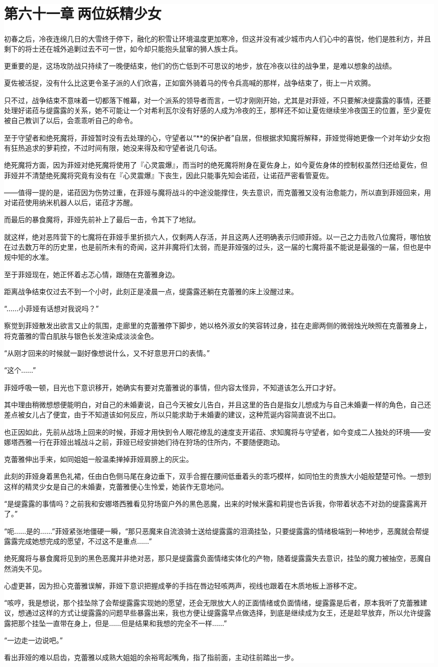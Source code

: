 # 第六十一章 两位妖精少女

初春之后，冷夜连绵几日的大雪终于停下，融化的积雪让环境温度更加寒冷，但这并没有减少城市内人们心中的喜悦，他们是胜利方，并且剩下的将士还在城外追剿过去不可一世，如今却只能抱头鼠窜的狮人族士兵。

更重要的是，这场攻防战只持续了一晚便结束，他们的伤亡低到不可思议的地步，放在冷夜以往的战争里，是难以想象的战绩。

夏佐被活捉，没有什么比这更令圣子派的人们欣喜，正如窗外骑着马的传令兵高喊的那样，战争结束了，街上一片欢腾。

只不过，战争结束不意味着一切都落下帷幕，对一个派系的领导者而言，一切才刚刚开始，尤其是对菲娅，不只要解决缇露露的事情，还要处理好诺菈与缇露露的关系，她不可能让一个对希利瓦尔没有好感的人成为冷夜的王，那样还不如让夏佐继续坐冷夜国王的位置，至少夏佐被自己教训了以后，会乖乖听自己的命令。

至于守望者和绝死魔将，菲娅暂时没有去处理的心，守望者以“**的保护者”自居，但根据求知魔将解释，菲娅觉得她更像一个对年幼少女抱有狂热追求的萝莉控，不过时间有限，她没来得及和守望者说几句话。

绝死魔将方面，因为菲娅对绝死魔将使用了『心灵震爆』，而当时的绝死魔将附身在夏佐身上，如今夏佐身体的控制权虽然归还给夏佐，但菲娅并不清楚绝死魔将究竟有没有在『心灵震爆』下丧生，因此只能事先知会诺菈，让诺菈严密看管夏佐。

——值得一提的是，诺菈因为伤势过重，在菲娅与魔将战斗的中途没能撑住，失去意识，而克蕾雅又没有治愈能力，所以直到菲娅回来，用对诺菈使用纳米机器人以后，诺菈才苏醒。

而最后的暴食魔将，菲娅先前补上了最后一击，令其下了地狱。

就这样，绝对恶阵营下的七魔将在菲娅手里折损六人，仅剩两人存活，并且这两人还明确表示归顺菲娅。以一己之力击败八位魔将，哪怕放在过去数万年的历史里，也是前所未有的奇闻，这并非魔将们太弱，而是菲娅强的过头，这一届的七魔将虽不能说是最强的一届，但也是中规中矩的水准。

至于菲娅现在，她正怀着忐忑心情，跟随在克蕾雅身边。

距离战争结束仅过去不到一个小时，此刻正是凌晨一点，缇露露还躺在克蕾雅的床上没醒过来。

“……小菲娅有话想对我说吗？”

察觉到菲娅散发出欲言又止的氛围，走廊里的克蕾雅停下脚步，她以格外淑女的笑容转过身，挂在走廊两侧的微弱烛光映照在克蕾雅身上，将克蕾雅的雪白肌肤与银色长发渲染成淡淡金色。

“从刚才回来的时候就一副好像想说什么，又不好意思开口的表情。”

“这个……”

菲娅呼吸一顿，目光也下意识移开，她确实有要对克蕾雅说的事情，但内容太怪异，不知道该怎么开口才好。

其中理由稍微想想便能明白，对自己的未婚妻说，自己今天被女儿告白，并且这里的告白是指女儿想成为与自己未婚妻一样的角色，自己还差点被女儿占了便宜，由于不知道该如何反应，所以只能求助于未婚妻的建议，这种荒诞内容简直说不出口。

也正因如此，先前从战场上回来的时候，菲娅才用快到令人眼花缭乱的速度支开诺菈、求知魔将与守望者，如今变成二人独处的环境——安娜塔西雅一行在菲娅出城战斗之前，菲娅已经安排她们待在狩场的住所内，不要随便跑动。

克蕾雅伸出手来，如同姐姐一般温柔掸掉菲娅肩膀上的灰尘。

此刻的菲娅身着黑色礼裙，任由白色侧马尾在身边垂下，双手合握在腰间低垂着头的乖巧模样，如同怕生的贵族大小姐般楚楚可怜。一想到这样的精灵少女是自己的未婚妻，克蕾雅便心生怜爱，她装作无意地问。

“是缇露露的事情吗？之前我和安娜塔西雅看见狩场窗户外的黑色恶魔，出来的时候米露和莉提也告诉我，你带着状态不对劲的缇露露离开了。”

“呃……是的……”菲娅紧张地僵硬一瞬，“那只恶魔来自流浪骑士送给缇露露的泪滴挂坠，只要缇露露的情绪极端到一种地步，恶魔就会帮缇露露完成她想完成的愿望，不过这不是重点……”

绝死魔将与暴食魔将见到的黑色恶魔并非绝对恶，那只是缇露露负面情绪实体化的产物，随着缇露露失去意识，挂坠的魔力被抽空，恶魔自然消失不见。

心虚更甚，因为担心克蕾雅误解，菲娅下意识把握成拳的手挡在唇边轻咳两声，视线也跟着在木质地板上游移不定。

“咳哼，我是想说，那个挂坠除了会帮缇露露实现她的愿望，还会无限放大人的正面情绪或负面情绪，缇露露是后者，原本我听了克蕾雅建议，想通过这样的方式让缇露露的问题早些暴露出来，我也方便让缇露露早点做选择，到底是继续成为女王，还是趁早放弃，所以允许缇露露把那个挂坠一直带在身上，但是……但是结果和我想的完全不一样……”

“一边走一边说吧。”

看出菲娅的难以启齿，克蕾雅以成熟大姐姐的余裕弯起嘴角，指了指前面，主动往前踏出一步。
